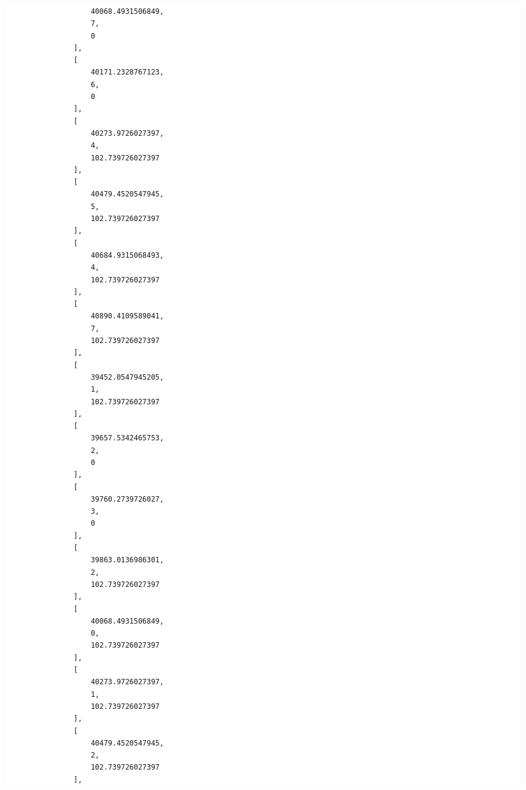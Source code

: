 						40068.4931506849,
						7,
						0
					],
					[
						40171.2328767123,
						6,
						0
					],
					[
						40273.9726027397,
						4,
						102.739726027397
					],
					[
						40479.4520547945,
						5,
						102.739726027397
					],
					[
						40684.9315068493,
						4,
						102.739726027397
					],
					[
						40890.4109589041,
						7,
						102.739726027397
					],
					[
						39452.0547945205,
						1,
						102.739726027397
					],
					[
						39657.5342465753,
						2,
						0
					],
					[
						39760.2739726027,
						3,
						0
					],
					[
						39863.0136986301,
						2,
						102.739726027397
					],
					[
						40068.4931506849,
						0,
						102.739726027397
					],
					[
						40273.9726027397,
						1,
						102.739726027397
					],
					[
						40479.4520547945,
						2,
						102.739726027397
					],
